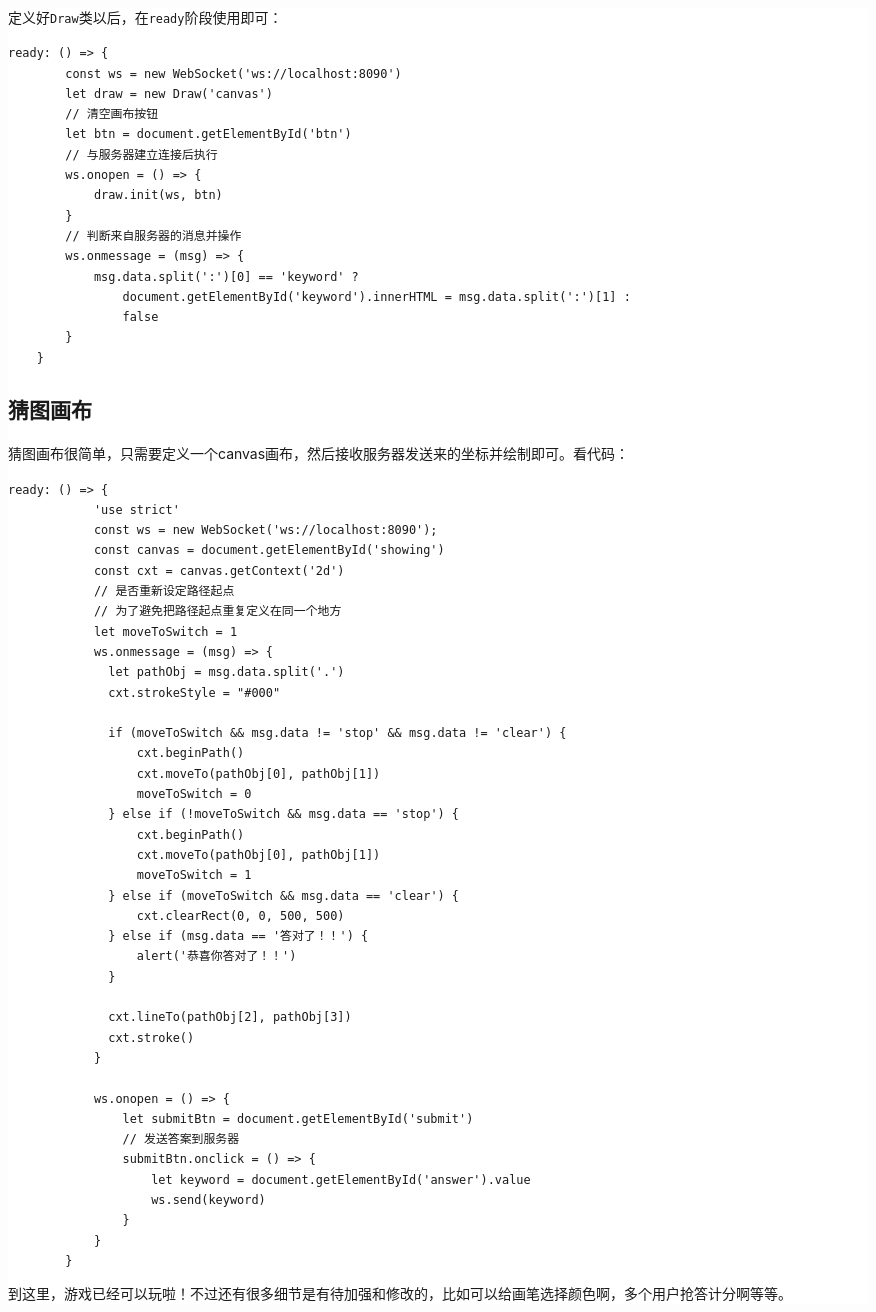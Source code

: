 定义好`Draw`类以后，在`ready`阶段使用即可：
```
ready: () => {
        const ws = new WebSocket('ws://localhost:8090')
        let draw = new Draw('canvas')
        // 清空画布按钮
        let btn = document.getElementById('btn')
        // 与服务器建立连接后执行
        ws.onopen = () => {
            draw.init(ws, btn)
        }
        // 判断来自服务器的消息并操作
        ws.onmessage = (msg) => {
            msg.data.split(':')[0] == 'keyword' ?
                document.getElementById('keyword').innerHTML = msg.data.split(':')[1] :
                false
        }
    }
```

## 猜图画布
猜图画布很简单，只需要定义一个canvas画布，然后接收服务器发送来的坐标并绘制即可。看代码：
```
ready: () => {
            'use strict'
            const ws = new WebSocket('ws://localhost:8090');
            const canvas = document.getElementById('showing')
            const cxt = canvas.getContext('2d')
            // 是否重新设定路径起点
            // 为了避免把路径起点重复定义在同一个地方
            let moveToSwitch = 1
            ws.onmessage = (msg) => {
              let pathObj = msg.data.split('.')
              cxt.strokeStyle = "#000"
              
              if (moveToSwitch && msg.data != 'stop' && msg.data != 'clear') {
                  cxt.beginPath()
                  cxt.moveTo(pathObj[0], pathObj[1])
                  moveToSwitch = 0
              } else if (!moveToSwitch && msg.data == 'stop') {
                  cxt.beginPath()
                  cxt.moveTo(pathObj[0], pathObj[1])
                  moveToSwitch = 1
              } else if (moveToSwitch && msg.data == 'clear') {
                  cxt.clearRect(0, 0, 500, 500)
              } else if (msg.data == '答对了！！') {
                  alert('恭喜你答对了！！')
              }

              cxt.lineTo(pathObj[2], pathObj[3])
              cxt.stroke()
            }

            ws.onopen = () => {
                let submitBtn = document.getElementById('submit')
                // 发送答案到服务器
                submitBtn.onclick = () => {
                    let keyword = document.getElementById('answer').value
                    ws.send(keyword)
                }
            }
        }
```
到这里，游戏已经可以玩啦！不过还有很多细节是有待加强和修改的，比如可以给画笔选择颜色啊，多个用户抢答计分啊等等。

  [1]: https://segmentfault.com/img/bVyv9d
  [2]: https://github.com/websockets/ws
  [3]: https://github.com/websockets/ws
  [4]: https://github.com/neusc/draw-guess